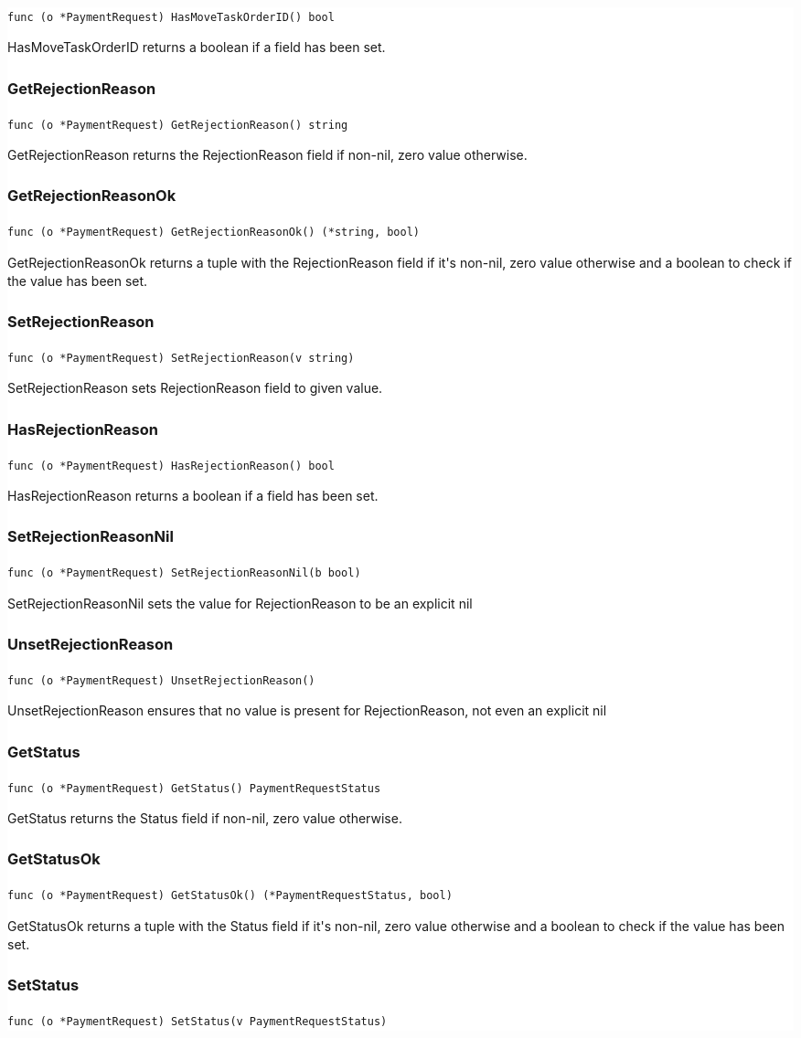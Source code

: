 `func (o *PaymentRequest) HasMoveTaskOrderID() bool`

HasMoveTaskOrderID returns a boolean if a field has been set.

### GetRejectionReason

`func (o *PaymentRequest) GetRejectionReason() string`

GetRejectionReason returns the RejectionReason field if non-nil, zero value otherwise.

### GetRejectionReasonOk

`func (o *PaymentRequest) GetRejectionReasonOk() (*string, bool)`

GetRejectionReasonOk returns a tuple with the RejectionReason field if it's non-nil, zero value otherwise
and a boolean to check if the value has been set.

### SetRejectionReason

`func (o *PaymentRequest) SetRejectionReason(v string)`

SetRejectionReason sets RejectionReason field to given value.

### HasRejectionReason

`func (o *PaymentRequest) HasRejectionReason() bool`

HasRejectionReason returns a boolean if a field has been set.

### SetRejectionReasonNil

`func (o *PaymentRequest) SetRejectionReasonNil(b bool)`

 SetRejectionReasonNil sets the value for RejectionReason to be an explicit nil

### UnsetRejectionReason
`func (o *PaymentRequest) UnsetRejectionReason()`

UnsetRejectionReason ensures that no value is present for RejectionReason, not even an explicit nil
### GetStatus

`func (o *PaymentRequest) GetStatus() PaymentRequestStatus`

GetStatus returns the Status field if non-nil, zero value otherwise.

### GetStatusOk

`func (o *PaymentRequest) GetStatusOk() (*PaymentRequestStatus, bool)`

GetStatusOk returns a tuple with the Status field if it's non-nil, zero value otherwise
and a boolean to check if the value has been set.

### SetStatus

`func (o *PaymentRequest) SetStatus(v PaymentRequestStatus)`
